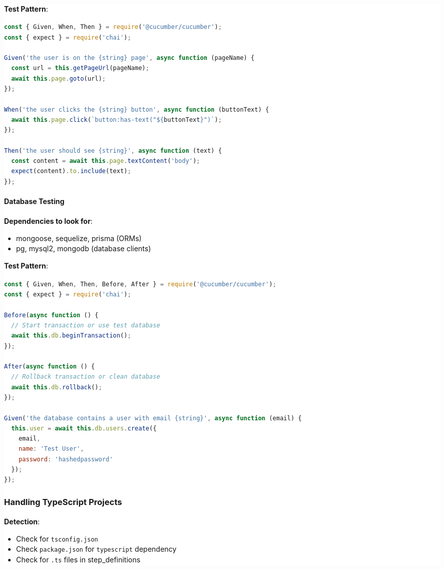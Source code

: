 **Test Pattern**:
```javascript
const { Given, When, Then } = require('@cucumber/cucumber');
const { expect } = require('chai');

Given('the user is on the {string} page', async function (pageName) {
  const url = this.getPageUrl(pageName);
  await this.page.goto(url);
});

When('the user clicks the {string} button', async function (buttonText) {
  await this.page.click(`button:has-text("${buttonText}")`);
});

Then('the user should see {string}', async function (text) {
  const content = await this.page.textContent('body');
  expect(content).to.include(text);
});
```

#### Database Testing

**Dependencies to look for**:
- mongoose, sequelize, prisma (ORMs)
- pg, mysql2, mongodb (database clients)

**Test Pattern**:
```javascript
const { Given, When, Then, Before, After } = require('@cucumber/cucumber');
const { expect } = require('chai');

Before(async function () {
  // Start transaction or use test database
  await this.db.beginTransaction();
});

After(async function () {
  // Rollback transaction or clean database
  await this.db.rollback();
});

Given('the database contains a user with email {string}', async function (email) {
  this.user = await this.db.users.create({
    email,
    name: 'Test User',
    password: 'hashedpassword'
  });
});
```

### Handling TypeScript Projects

**Detection**:
- Check for `tsconfig.json`
- Check `package.json` for `typescript` dependency
- Check for `.ts` files in step_definitions
